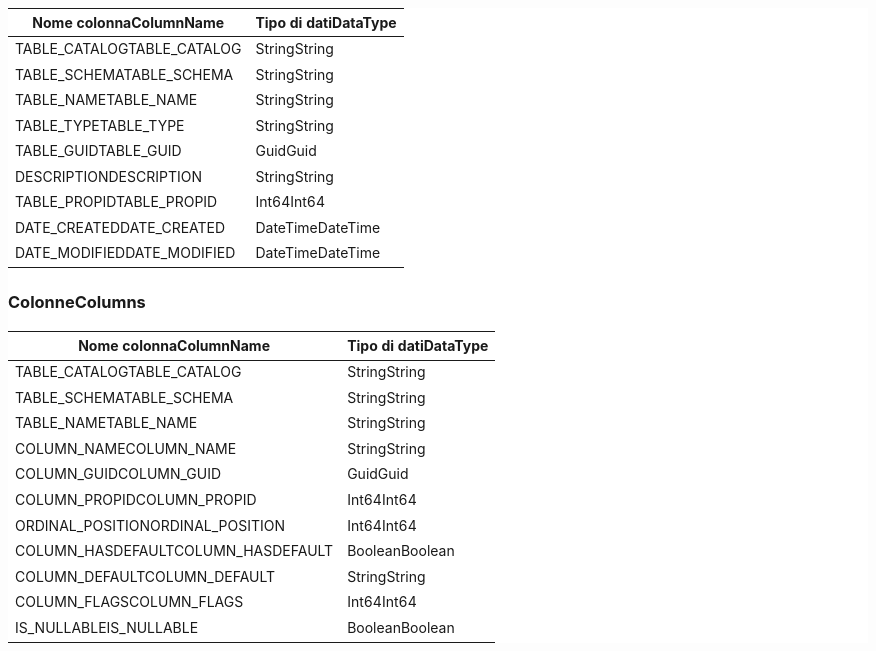 |<span data-ttu-id="9d7b6-545">Nome colonna</span><span class="sxs-lookup"><span data-stu-id="9d7b6-545">ColumnName</span></span>|<span data-ttu-id="9d7b6-546">Tipo di dati</span><span class="sxs-lookup"><span data-stu-id="9d7b6-546">DataType</span></span>|  
|----------------|--------------|  
|<span data-ttu-id="9d7b6-547">TABLE_CATALOG</span><span class="sxs-lookup"><span data-stu-id="9d7b6-547">TABLE_CATALOG</span></span>|<span data-ttu-id="9d7b6-548">String</span><span class="sxs-lookup"><span data-stu-id="9d7b6-548">String</span></span>|  
|<span data-ttu-id="9d7b6-549">TABLE_SCHEMA</span><span class="sxs-lookup"><span data-stu-id="9d7b6-549">TABLE_SCHEMA</span></span>|<span data-ttu-id="9d7b6-550">String</span><span class="sxs-lookup"><span data-stu-id="9d7b6-550">String</span></span>|  
|<span data-ttu-id="9d7b6-551">TABLE_NAME</span><span class="sxs-lookup"><span data-stu-id="9d7b6-551">TABLE_NAME</span></span>|<span data-ttu-id="9d7b6-552">String</span><span class="sxs-lookup"><span data-stu-id="9d7b6-552">String</span></span>|  
|<span data-ttu-id="9d7b6-553">TABLE_TYPE</span><span class="sxs-lookup"><span data-stu-id="9d7b6-553">TABLE_TYPE</span></span>|<span data-ttu-id="9d7b6-554">String</span><span class="sxs-lookup"><span data-stu-id="9d7b6-554">String</span></span>|  
|<span data-ttu-id="9d7b6-555">TABLE_GUID</span><span class="sxs-lookup"><span data-stu-id="9d7b6-555">TABLE_GUID</span></span>|<span data-ttu-id="9d7b6-556">Guid</span><span class="sxs-lookup"><span data-stu-id="9d7b6-556">Guid</span></span>|  
|<span data-ttu-id="9d7b6-557">DESCRIPTION</span><span class="sxs-lookup"><span data-stu-id="9d7b6-557">DESCRIPTION</span></span>|<span data-ttu-id="9d7b6-558">String</span><span class="sxs-lookup"><span data-stu-id="9d7b6-558">String</span></span>|  
|<span data-ttu-id="9d7b6-559">TABLE_PROPID</span><span class="sxs-lookup"><span data-stu-id="9d7b6-559">TABLE_PROPID</span></span>|<span data-ttu-id="9d7b6-560">Int64</span><span class="sxs-lookup"><span data-stu-id="9d7b6-560">Int64</span></span>|  
|<span data-ttu-id="9d7b6-561">DATE_CREATED</span><span class="sxs-lookup"><span data-stu-id="9d7b6-561">DATE_CREATED</span></span>|<span data-ttu-id="9d7b6-562">DateTime</span><span class="sxs-lookup"><span data-stu-id="9d7b6-562">DateTime</span></span>|  
|<span data-ttu-id="9d7b6-563">DATE_MODIFIED</span><span class="sxs-lookup"><span data-stu-id="9d7b6-563">DATE_MODIFIED</span></span>|<span data-ttu-id="9d7b6-564">DateTime</span><span class="sxs-lookup"><span data-stu-id="9d7b6-564">DateTime</span></span>|  
  
### <a name="columns"></a><span data-ttu-id="9d7b6-565">Colonne</span><span class="sxs-lookup"><span data-stu-id="9d7b6-565">Columns</span></span>  
  
|<span data-ttu-id="9d7b6-566">Nome colonna</span><span class="sxs-lookup"><span data-stu-id="9d7b6-566">ColumnName</span></span>|<span data-ttu-id="9d7b6-567">Tipo di dati</span><span class="sxs-lookup"><span data-stu-id="9d7b6-567">DataType</span></span>|  
|----------------|--------------|  
|<span data-ttu-id="9d7b6-568">TABLE_CATALOG</span><span class="sxs-lookup"><span data-stu-id="9d7b6-568">TABLE_CATALOG</span></span>|<span data-ttu-id="9d7b6-569">String</span><span class="sxs-lookup"><span data-stu-id="9d7b6-569">String</span></span>|  
|<span data-ttu-id="9d7b6-570">TABLE_SCHEMA</span><span class="sxs-lookup"><span data-stu-id="9d7b6-570">TABLE_SCHEMA</span></span>|<span data-ttu-id="9d7b6-571">String</span><span class="sxs-lookup"><span data-stu-id="9d7b6-571">String</span></span>|  
|<span data-ttu-id="9d7b6-572">TABLE_NAME</span><span class="sxs-lookup"><span data-stu-id="9d7b6-572">TABLE_NAME</span></span>|<span data-ttu-id="9d7b6-573">String</span><span class="sxs-lookup"><span data-stu-id="9d7b6-573">String</span></span>|  
|<span data-ttu-id="9d7b6-574">COLUMN_NAME</span><span class="sxs-lookup"><span data-stu-id="9d7b6-574">COLUMN_NAME</span></span>|<span data-ttu-id="9d7b6-575">String</span><span class="sxs-lookup"><span data-stu-id="9d7b6-575">String</span></span>|  
|<span data-ttu-id="9d7b6-576">COLUMN_GUID</span><span class="sxs-lookup"><span data-stu-id="9d7b6-576">COLUMN_GUID</span></span>|<span data-ttu-id="9d7b6-577">Guid</span><span class="sxs-lookup"><span data-stu-id="9d7b6-577">Guid</span></span>|  
|<span data-ttu-id="9d7b6-578">COLUMN_PROPID</span><span class="sxs-lookup"><span data-stu-id="9d7b6-578">COLUMN_PROPID</span></span>|<span data-ttu-id="9d7b6-579">Int64</span><span class="sxs-lookup"><span data-stu-id="9d7b6-579">Int64</span></span>|  
|<span data-ttu-id="9d7b6-580">ORDINAL_POSITION</span><span class="sxs-lookup"><span data-stu-id="9d7b6-580">ORDINAL_POSITION</span></span>|<span data-ttu-id="9d7b6-581">Int64</span><span class="sxs-lookup"><span data-stu-id="9d7b6-581">Int64</span></span>|  
|<span data-ttu-id="9d7b6-582">COLUMN_HASDEFAULT</span><span class="sxs-lookup"><span data-stu-id="9d7b6-582">COLUMN_HASDEFAULT</span></span>|<span data-ttu-id="9d7b6-583">Boolean</span><span class="sxs-lookup"><span data-stu-id="9d7b6-583">Boolean</span></span>|  
|<span data-ttu-id="9d7b6-584">COLUMN_DEFAULT</span><span class="sxs-lookup"><span data-stu-id="9d7b6-584">COLUMN_DEFAULT</span></span>|<span data-ttu-id="9d7b6-585">String</span><span class="sxs-lookup"><span data-stu-id="9d7b6-585">String</span></span>|  
|<span data-ttu-id="9d7b6-586">COLUMN_FLAGS</span><span class="sxs-lookup"><span data-stu-id="9d7b6-586">COLUMN_FLAGS</span></span>|<span data-ttu-id="9d7b6-587">Int64</span><span class="sxs-lookup"><span data-stu-id="9d7b6-587">Int64</span></span>|  
|<span data-ttu-id="9d7b6-588">IS_NULLABLE</span><span class="sxs-lookup"><span data-stu-id="9d7b6-588">IS_NULLABLE</span></span>|<span data-ttu-id="9d7b6-589">Boolean</span><span class="sxs-lookup"><span data-stu-id="9d7b6-589">Boolean</span></span>|  